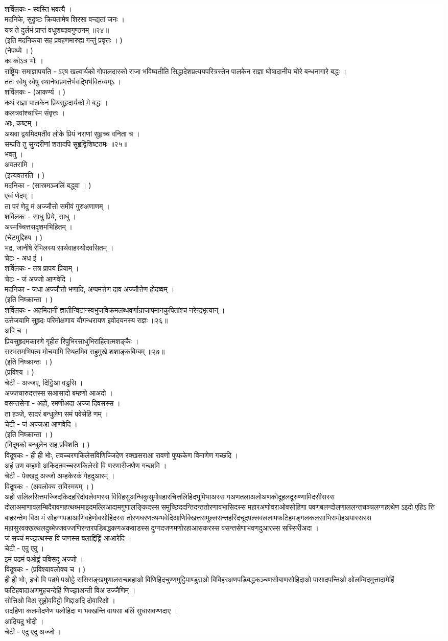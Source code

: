 शर्विलकः - स्वस्ति भवत्यै ।  
मदनिके, सुदृष्टः क्रियतामेष शिरसा वन्द्यतां जनः ।  
यत्र ते दुर्लभं प्राप्तं वधूशब्दावगुण्ठनम् ॥२४॥  
(इति मदनिकया सह प्रवहणमारुह्य गन्तुं प्रवृत्तः । )  
(नेपथ्ये । )  
कः कोऽत्र भोः ।  
राष्ट्रियः समाज्ञापयति - ऽएष खल्वार्यको गोपालदारको राजा भविष्यतीति सिद्धादेशप्रत्ययपरित्रस्तेन पालकेन राज्ञा घोषादानीय घोरे बन्धनागारे बद्धः ।  
ततः स्वेषु स्वेषु स्थानेष्वप्रमत्तैर्भवद्भिर्भवितव्यम्ऽ ।  
शर्विलकः - (आकर्ण्य । )  
कथं राज्ञा पालकेन प्रियसुहृदार्यको मे बद्धः ।  
कलत्रवांश्चास्मि संवृत्तः ।  
आः, कष्टम् ।  
अथवा द्वयमिदमतीव लोके प्रियं नराणां सुहृच्च वनिता च ।  
सम्प्रति तु सुन्दरीणां शतादपि सुहृद्विशिष्टतमः ॥२५॥  
भवतु ।  
अवतरामि ।  
(इत्यवतरति । )  
मदनिका - (सास्रमञ्जलिं बद्ध्वा । )  
एव्वं णेदम् ।  
ता परं णेदु मं अज्जौत्तो समीवं गुरुअणाणम् ।  
शर्विलकः - साधु प्रिये, साधु ।  
अस्मच्चित्तसदृशमभिहितम् ।  
(चेटमुद्दिश्य । )  
भद्र, जानीषे रेभिलस्य सार्थवाहस्योदवसितम् ।  
चेटः - अध इं ।  
शर्विलकः - तत्र प्रापय प्रियाम् ।  
चेटः - जं अज्जो आणवेदि ।  
मदनिका - जधा अज्जौत्तो भणादि, अप्पमत्तेण दाव अज्जौत्तेण होदव्वम् ।  
(इति निष्क्रान्ता । )  
शर्विलकः - अहमिदानीं ज्ञातीन्विटान्स्वभुजविक्रमलब्धवर्णान्राजापमानकुपितांश्च नरेन्द्रभृत्यान् ।  
उत्तेजयामि सुहृदः परिमोक्षणाय यौगन्धरायण इवोदयनस्य राज्ञः ॥२६॥  
अपि च ।  
प्रियसुहृदमकारणे गृहीतं रिपुभिरसाधुभिराहितात्मशङ्कैः ।  
सरभसमभिपत्य मोचयामि स्थितमिव राहुमुखे शशाङ्कबिम्बम् ॥२७॥  
(इति निष्क्रान्तः । )  
(प्रविश्य । )  
चेटी - अज्जए, दिट्ठिआ वड्ढसि ।  
अज्जचारुदत्तस्स सआसादो बम्हणो आअदो ।  
वसन्तसेना - अहो, रमणीअदा अज्ज दिवसस्स ।  
ता हञ्जे, सादरं बन्धुलेण समं पवेसेहि णम् ।  
चेटी - जं अज्जआ आणवेदि ।  
(इति निष्क्रान्ता । )  
(विदूषको बन्धुलेन सह प्रविशति । )  
विदूषकः - ही ही भोः, तवच्चरणकिलेसविणिज्जिदेण रक्खसराआ रावणो पुप्फकेण विमाणेण गच्छदि ।  
अहं उण बम्हणो अकिदतवच्चरणकिलेसो वि णरणारीजणेण गच्छामि ।  
चेटी - पेक्खदु अज्जो अम्हकेरकं गेहदुआरम् ।  
विदूषकः - (अवलोक्य सविस्मयम् । )  
अहो सलिलसित्तमज्जिदकिदहरिदोवलेवणस्स विविहसुअन्धिकुसुमोवहारचित्तलिहिदभूमिभाअस्स गअणतलाअलोअणकोदूहलदूरुण्णामिदसीसस्स दोलाअमाणावलम्बिदैरावणहत्थब्भमाइदमल्लिआदामगुणालङ्किदस्स समुच्छिददन्तिदन्ततोरणावभासिदस्स महारअणोवराओवसोहिणा पवणबलन्दोलणाललन्तचञ्चलग्गहत्थेण ऽइदो एहिऽ त्ति बाहरन्तेण विअ मं सोहग्गपडाआणिवहेणोवसोहिदस्स तोरणधरणत्थम्भवेदिआणिक्खित्तसमुल्लसन्तहरिदचूदपल्लवललामफटिहमङ्गलकलसाभिरामोहअपास्सस्स महासुरवक्खत्थलदुब्भेज्जवज्जणिरन्तरपडिबद्धकणअकवाडस्स दुग्गदजणमणोरहाआसकरस्स वसन्तसेणाभवणदुआरस्स सस्सिरीअदा ।  
जं सच्चं मज्झत्थस्स वि जणस्स बलाद्दिट्टिं आआरेदि ।  
चेटी - एदु एदु ।  
इमं पढमं पओट्ठं पविसदु अज्जो ।  
विदूषकः - (प्रविश्यावलोक्य च । )  
ही ही भोः, इधो वि पढमे पओट्ठे ससिसङ्खमुणालसच्छाहाओ विणिहिदचुण्णमुट्ठिपाण्डुराओ विविहरअणपडिबद्धकञ्चणसोबाणसोहिदाओ पासादपन्तिओ ओलम्बिदमुत्तादामेहिं फटिहवादाअणमुहचन्देहिं णिज्झाअन्ती विअ उज्जैणिम् ।  
सोत्तिओ विअ सुहोवविट्टो णिद्दाअदि दोवारिओ ।  
सदहिणा कलमोदणेण पलोहिदा ण भक्खन्ति वायसा बलिं सुधासवण्णदाए ।  
आदियदु भोदी ।  
चेटी - एदु एदु अज्जो ।  